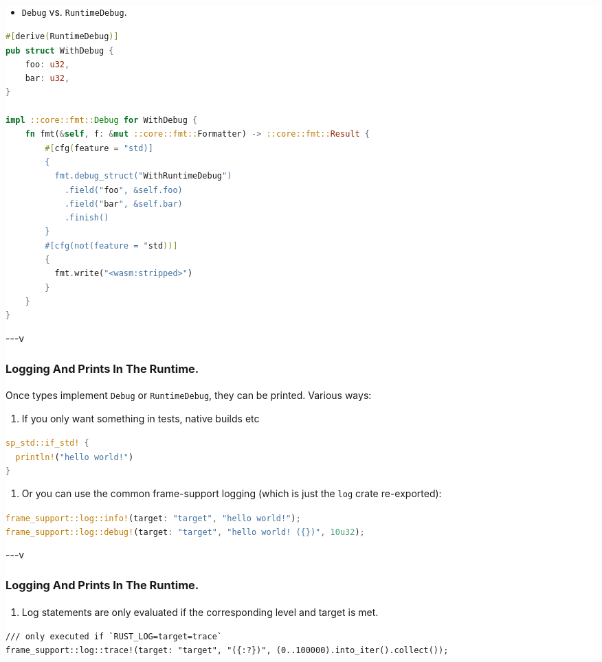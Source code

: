 - `Debug` vs. `RuntimeDebug`.

```rust
#[derive(RuntimeDebug)]
pub struct WithDebug {
    foo: u32,
    bar: u32,
}

impl ::core::fmt::Debug for WithDebug {
    fn fmt(&self, f: &mut ::core::fmt::Formatter) -> ::core::fmt::Result {
        #[cfg(feature = "std)]
        {
          fmt.debug_struct("WithRuntimeDebug")
            .field("foo", &self.foo)
            .field("bar", &self.bar)
            .finish()
        }
        #[cfg(not(feature = "std))]
        {
          fmt.write("<wasm:stripped>")
        }
    }
}
```

---v

### Logging And Prints In The Runtime.

Once types implement `Debug` or `RuntimeDebug`, they can be printed. Various ways:

1. If you only want something in tests, native builds etc

```rust
sp_std::if_std! {
  println!("hello world!")
}
```

1. Or you can use the common frame-support logging (which is just the `log` crate re-exported):

```rust
frame_support::log::info!(target: "target", "hello world!");
frame_support::log::debug!(target: "target", "hello world! ({})", 10u32);
```

---v

### Logging And Prints In The Runtime.

1. Log statements are only evaluated if the corresponding level and target is met.

```
/// only executed if `RUST_LOG=target=trace`
frame_support::log::trace!(target: "target", "({:?})", (0..100000).into_iter().collect());
```
